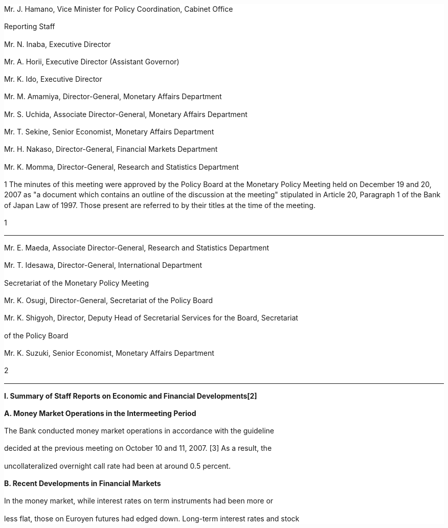 Mr. J. Hamano, Vice Minister for Policy Coordination, Cabinet Office

Reporting Staff

Mr. N. Inaba, Executive Director

Mr. A. Horii, Executive Director (Assistant Governor)

Mr. K. Ido, Executive Director

Mr. M. Amamiya, Director-General, Monetary Affairs Department

Mr. S. Uchida, Associate Director-General, Monetary Affairs Department

Mr. T. Sekine, Senior Economist, Monetary Affairs Department

Mr. H. Nakaso, Director-General, Financial Markets Department

Mr. K. Momma, Director-General, Research and Statistics Department

1 The minutes of this meeting were approved by the Policy Board at the Monetary Policy Meeting
held on December 19 and 20, 2007 as "a document which contains an outline of the discussion at the
meeting" stipulated in Article 20, Paragraph 1 of the Bank of Japan Law of 1997. Those present
are referred to by their titles at the time of the meeting.

1


-----

Mr. E. Maeda, Associate Director-General, Research and Statistics Department

Mr. T. Idesawa, Director-General, International Department

Secretariat of the Monetary Policy Meeting

Mr. K. Osugi, Director-General, Secretariat of the Policy Board

Mr. K. Shigyoh, Director, Deputy Head of Secretarial Services for the Board, Secretariat

of the Policy Board

Mr. K. Suzuki, Senior Economist, Monetary Affairs Department

2


-----

**I. Summary of Staff Reports on Economic and Financial Developments[2]**

**A. Money Market Operations in the Intermeeting Period**

The Bank conducted money market operations in accordance with the guideline

decided at the previous meeting on October 10 and 11, 2007. [3] As a result, the

uncollateralized overnight call rate had been at around 0.5 percent.

**B. Recent Developments in Financial Markets**

In the money market, while interest rates on term instruments had been more or

less flat, those on Euroyen futures had edged down. Long-term interest rates and stock
